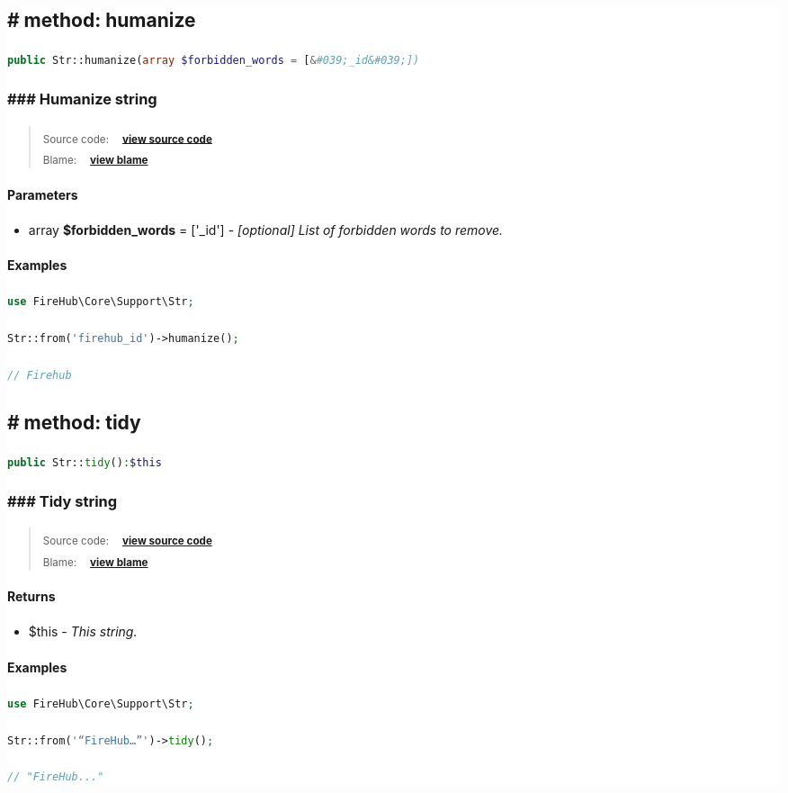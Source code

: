 <h2><a name="humanize()"># method: humanize</a></h2>

```php
public Str::humanize(array $forbidden_words = [&#039;_id&#039;])
```











### ### Humanize string



><sub>Source code:  **[view source code](https://github.com/The-FireHub-Project/Core/blob/develop-pre-alpha-m1/src/support/strings/firehub.Str.php#L970)**</sub><br/>
        <sub>Blame:  **[view blame](https://github.com/The-FireHub-Project/Core/blame/develop-pre-alpha-m1/src/support/strings/firehub.Str.php#L970)**</sub>
#### Parameters

* array **$forbidden_words** = ['_id'] - _[optional] 
List of forbidden words to remove._
#### Examples
```php
use FireHub\Core\Support\Str;

Str::from('firehub_id')->humanize();

// Firehub
```

<h2><a name="tidy()"># method: tidy</a></h2>

```php
public Str::tidy():$this
```











### ### Tidy string



><sub>Source code:  **[view source code](https://github.com/The-FireHub-Project/Core/blob/develop-pre-alpha-m1/src/support/strings/firehub.Str.php#L997)**</sub><br/>
        <sub>Blame:  **[view blame](https://github.com/The-FireHub-Project/Core/blame/develop-pre-alpha-m1/src/support/strings/firehub.Str.php#L997)**</sub>
#### Returns

* $this - _This string._
#### Examples
```php
use FireHub\Core\Support\Str;

Str::from('“FireHub…”')->tidy();

// "FireHub..."
```
